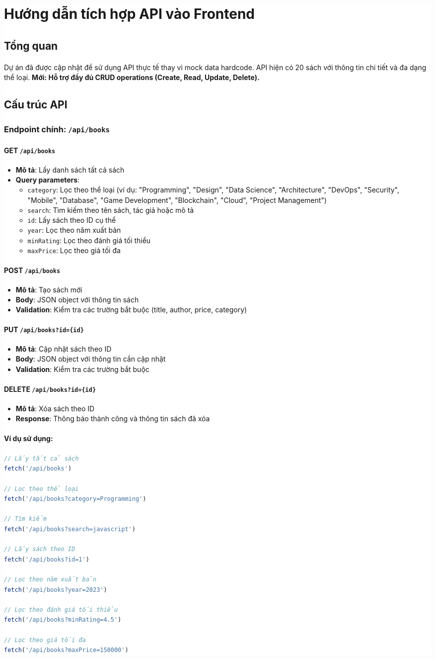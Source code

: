 # Hướng dẫn tích hợp API vào Frontend

## Tổng quan

Dự án đã được cập nhật để sử dụng API thực tế thay vì mock data hardcode. API hiện có 20 sách với thông tin chi tiết và đa dạng thể loại. **Mới: Hỗ trợ đầy đủ CRUD operations (Create, Read, Update, Delete).**

## Cấu trúc API

### Endpoint chính: `/api/books`

#### GET `/api/books`
- **Mô tả**: Lấy danh sách tất cả sách
- **Query parameters**:
  - `category`: Lọc theo thể loại (ví dụ: "Programming", "Design", "Data Science", "Architecture", "DevOps", "Security", "Mobile", "Database", "Game Development", "Blockchain", "Cloud", "Project Management")
  - `search`: Tìm kiếm theo tên sách, tác giả hoặc mô tả
  - `id`: Lấy sách theo ID cụ thể
  - `year`: Lọc theo năm xuất bản
  - `minRating`: Lọc theo đánh giá tối thiểu
  - `maxPrice`: Lọc theo giá tối đa

#### POST `/api/books`
- **Mô tả**: Tạo sách mới
- **Body**: JSON object với thông tin sách
- **Validation**: Kiểm tra các trường bắt buộc (title, author, price, category)

#### PUT `/api/books?id={id}`
- **Mô tả**: Cập nhật sách theo ID
- **Body**: JSON object với thông tin cần cập nhật
- **Validation**: Kiểm tra các trường bắt buộc

#### DELETE `/api/books?id={id}`
- **Mô tả**: Xóa sách theo ID
- **Response**: Thông báo thành công và thông tin sách đã xóa

#### Ví dụ sử dụng:
```javascript
// Lấy tất cả sách
fetch('/api/books')

// Lọc theo thể loại
fetch('/api/books?category=Programming')

// Tìm kiếm
fetch('/api/books?search=javascript')

// Lấy sách theo ID
fetch('/api/books?id=1')

// Lọc theo năm xuất bản
fetch('/api/books?year=2023')

// Lọc theo đánh giá tối thiểu
fetch('/api/books?minRating=4.5')

// Lọc theo giá tối đa
fetch('/api/books?maxPrice=150000')

```